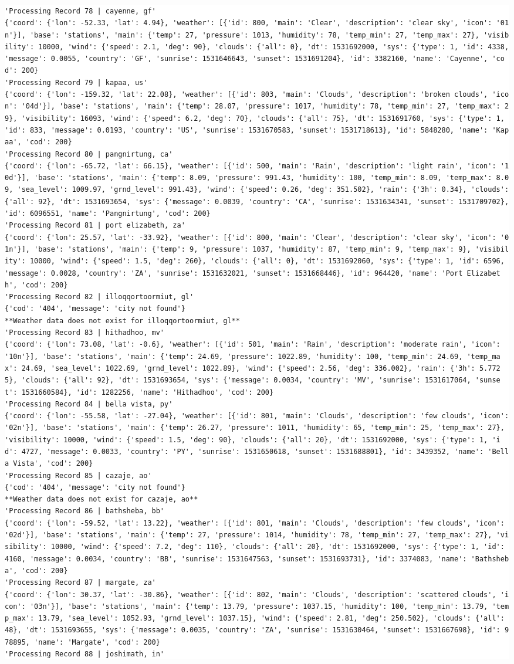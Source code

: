     'Processing Record 78 | cayenne, gf'
    {'coord': {'lon': -52.33, 'lat': 4.94}, 'weather': [{'id': 800, 'main': 'Clear', 'description': 'clear sky', 'icon': '01n'}], 'base': 'stations', 'main': {'temp': 27, 'pressure': 1013, 'humidity': 78, 'temp_min': 27, 'temp_max': 27}, 'visibility': 10000, 'wind': {'speed': 2.1, 'deg': 90}, 'clouds': {'all': 0}, 'dt': 1531692000, 'sys': {'type': 1, 'id': 4338, 'message': 0.0055, 'country': 'GF', 'sunrise': 1531646643, 'sunset': 1531691204}, 'id': 3382160, 'name': 'Cayenne', 'cod': 200}
    'Processing Record 79 | kapaa, us'
    {'coord': {'lon': -159.32, 'lat': 22.08}, 'weather': [{'id': 803, 'main': 'Clouds', 'description': 'broken clouds', 'icon': '04d'}], 'base': 'stations', 'main': {'temp': 28.07, 'pressure': 1017, 'humidity': 78, 'temp_min': 27, 'temp_max': 29}, 'visibility': 16093, 'wind': {'speed': 6.2, 'deg': 70}, 'clouds': {'all': 75}, 'dt': 1531691760, 'sys': {'type': 1, 'id': 833, 'message': 0.0193, 'country': 'US', 'sunrise': 1531670583, 'sunset': 1531718613}, 'id': 5848280, 'name': 'Kapaa', 'cod': 200}
    'Processing Record 80 | pangnirtung, ca'
    {'coord': {'lon': -65.72, 'lat': 66.15}, 'weather': [{'id': 500, 'main': 'Rain', 'description': 'light rain', 'icon': '10d'}], 'base': 'stations', 'main': {'temp': 8.09, 'pressure': 991.43, 'humidity': 100, 'temp_min': 8.09, 'temp_max': 8.09, 'sea_level': 1009.97, 'grnd_level': 991.43}, 'wind': {'speed': 0.26, 'deg': 351.502}, 'rain': {'3h': 0.34}, 'clouds': {'all': 92}, 'dt': 1531693654, 'sys': {'message': 0.0039, 'country': 'CA', 'sunrise': 1531634341, 'sunset': 1531709702}, 'id': 6096551, 'name': 'Pangnirtung', 'cod': 200}
    'Processing Record 81 | port elizabeth, za'
    {'coord': {'lon': 25.57, 'lat': -33.92}, 'weather': [{'id': 800, 'main': 'Clear', 'description': 'clear sky', 'icon': '01n'}], 'base': 'stations', 'main': {'temp': 9, 'pressure': 1037, 'humidity': 87, 'temp_min': 9, 'temp_max': 9}, 'visibility': 10000, 'wind': {'speed': 1.5, 'deg': 260}, 'clouds': {'all': 0}, 'dt': 1531692060, 'sys': {'type': 1, 'id': 6596, 'message': 0.0028, 'country': 'ZA', 'sunrise': 1531632021, 'sunset': 1531668446}, 'id': 964420, 'name': 'Port Elizabeth', 'cod': 200}
    'Processing Record 82 | illoqqortoormiut, gl'
    {'cod': '404', 'message': 'city not found'}
    **Weather data does not exist for illoqqortoormiut, gl**
    'Processing Record 83 | hithadhoo, mv'
    {'coord': {'lon': 73.08, 'lat': -0.6}, 'weather': [{'id': 501, 'main': 'Rain', 'description': 'moderate rain', 'icon': '10n'}], 'base': 'stations', 'main': {'temp': 24.69, 'pressure': 1022.89, 'humidity': 100, 'temp_min': 24.69, 'temp_max': 24.69, 'sea_level': 1022.69, 'grnd_level': 1022.89}, 'wind': {'speed': 2.56, 'deg': 336.002}, 'rain': {'3h': 5.7725}, 'clouds': {'all': 92}, 'dt': 1531693654, 'sys': {'message': 0.0034, 'country': 'MV', 'sunrise': 1531617064, 'sunset': 1531660584}, 'id': 1282256, 'name': 'Hithadhoo', 'cod': 200}
    'Processing Record 84 | bella vista, py'
    {'coord': {'lon': -55.58, 'lat': -27.04}, 'weather': [{'id': 801, 'main': 'Clouds', 'description': 'few clouds', 'icon': '02n'}], 'base': 'stations', 'main': {'temp': 26.27, 'pressure': 1011, 'humidity': 65, 'temp_min': 25, 'temp_max': 27}, 'visibility': 10000, 'wind': {'speed': 1.5, 'deg': 90}, 'clouds': {'all': 20}, 'dt': 1531692000, 'sys': {'type': 1, 'id': 4727, 'message': 0.0033, 'country': 'PY', 'sunrise': 1531650618, 'sunset': 1531688801}, 'id': 3439352, 'name': 'Bella Vista', 'cod': 200}
    'Processing Record 85 | cazaje, ao'
    {'cod': '404', 'message': 'city not found'}
    **Weather data does not exist for cazaje, ao**
    'Processing Record 86 | bathsheba, bb'
    {'coord': {'lon': -59.52, 'lat': 13.22}, 'weather': [{'id': 801, 'main': 'Clouds', 'description': 'few clouds', 'icon': '02d'}], 'base': 'stations', 'main': {'temp': 27, 'pressure': 1014, 'humidity': 78, 'temp_min': 27, 'temp_max': 27}, 'visibility': 10000, 'wind': {'speed': 7.2, 'deg': 110}, 'clouds': {'all': 20}, 'dt': 1531692000, 'sys': {'type': 1, 'id': 4160, 'message': 0.0034, 'country': 'BB', 'sunrise': 1531647563, 'sunset': 1531693731}, 'id': 3374083, 'name': 'Bathsheba', 'cod': 200}
    'Processing Record 87 | margate, za'
    {'coord': {'lon': 30.37, 'lat': -30.86}, 'weather': [{'id': 802, 'main': 'Clouds', 'description': 'scattered clouds', 'icon': '03n'}], 'base': 'stations', 'main': {'temp': 13.79, 'pressure': 1037.15, 'humidity': 100, 'temp_min': 13.79, 'temp_max': 13.79, 'sea_level': 1052.93, 'grnd_level': 1037.15}, 'wind': {'speed': 2.81, 'deg': 250.502}, 'clouds': {'all': 48}, 'dt': 1531693655, 'sys': {'message': 0.0035, 'country': 'ZA', 'sunrise': 1531630464, 'sunset': 1531667698}, 'id': 978895, 'name': 'Margate', 'cod': 200}
    'Processing Record 88 | joshimath, in'